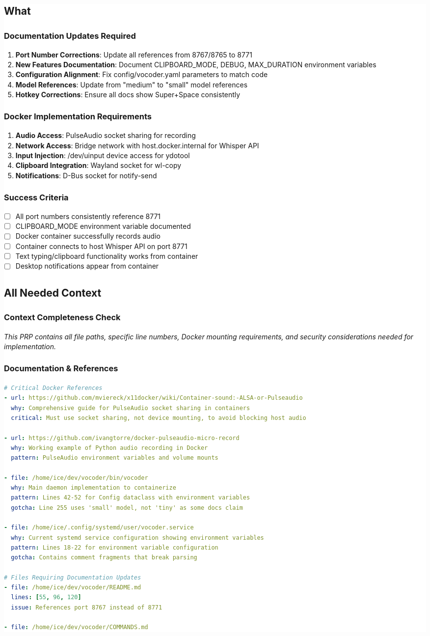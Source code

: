 ## What

### Documentation Updates Required

1. **Port Number Corrections**: Update all references from 8767/8765 to 8771
2. **New Features Documentation**: Document CLIPBOARD_MODE, DEBUG, MAX_DURATION environment variables
3. **Configuration Alignment**: Fix config/vocoder.yaml parameters to match code
4. **Model References**: Update from "medium" to "small" model references
5. **Hotkey Corrections**: Ensure all docs show Super+Space consistently

### Docker Implementation Requirements

1. **Audio Access**: PulseAudio socket sharing for recording
2. **Network Access**: Bridge network with host.docker.internal for Whisper API
3. **Input Injection**: /dev/uinput device access for ydotool
4. **Clipboard Integration**: Wayland socket for wl-copy
5. **Notifications**: D-Bus socket for notify-send

### Success Criteria

- [ ] All port numbers consistently reference 8771
- [ ] CLIPBOARD_MODE environment variable documented
- [ ] Docker container successfully records audio
- [ ] Container connects to host Whisper API on port 8771
- [ ] Text typing/clipboard functionality works from container
- [ ] Desktop notifications appear from container

## All Needed Context

### Context Completeness Check

_This PRP contains all file paths, specific line numbers, Docker mounting requirements, and security considerations needed for implementation._

### Documentation & References

```yaml
# Critical Docker References
- url: https://github.com/mviereck/x11docker/wiki/Container-sound:-ALSA-or-Pulseaudio
  why: Comprehensive guide for PulseAudio socket sharing in containers
  critical: Must use socket sharing, not device mounting, to avoid blocking host audio

- url: https://github.com/ivangtorre/docker-pulseaudio-micro-record
  why: Working example of Python audio recording in Docker
  pattern: PulseAudio environment variables and volume mounts

- file: /home/ice/dev/vocoder/bin/vocoder
  why: Main daemon implementation to containerize
  pattern: Lines 42-52 for Config dataclass with environment variables
  gotcha: Line 255 uses 'small' model, not 'tiny' as some docs claim

- file: /home/ice/.config/systemd/user/vocoder.service
  why: Current systemd service configuration showing environment variables
  pattern: Lines 18-22 for environment variable configuration
  gotcha: Contains comment fragments that break parsing

# Files Requiring Documentation Updates
- file: /home/ice/dev/vocoder/README.md
  lines: [55, 96, 120]
  issue: References port 8767 instead of 8771

- file: /home/ice/dev/vocoder/COMMANDS.md
```